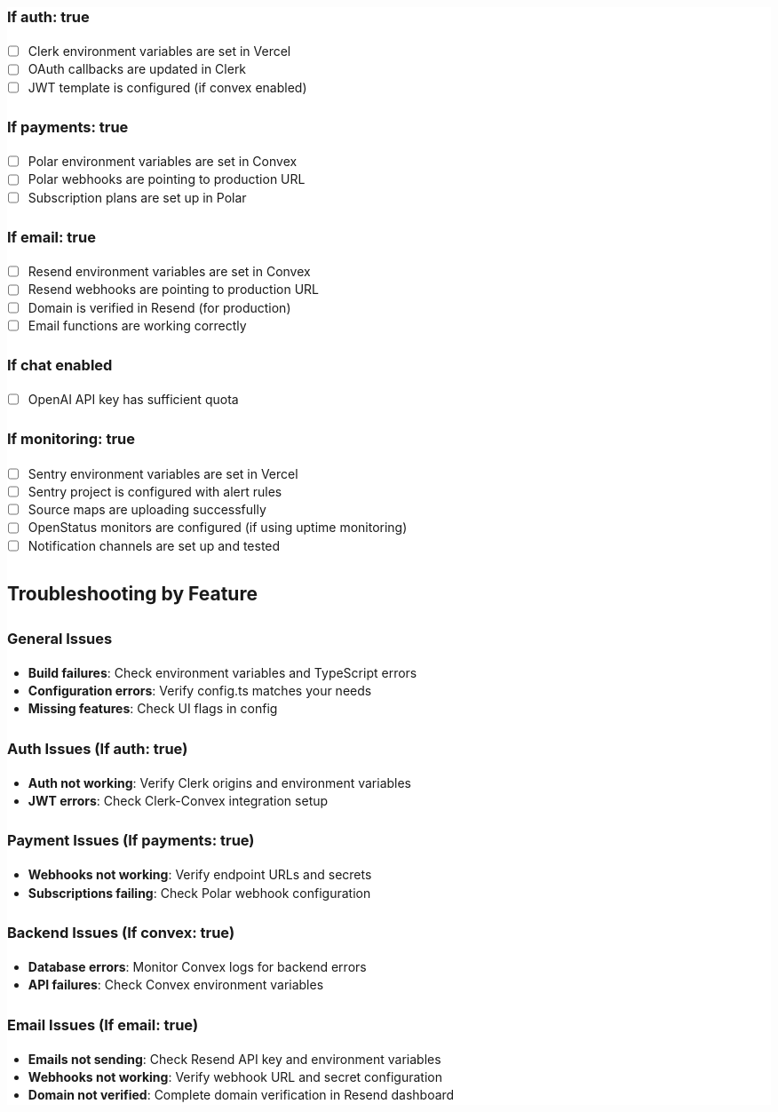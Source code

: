 ### If auth: true
- [ ] Clerk environment variables are set in Vercel
- [ ] OAuth callbacks are updated in Clerk
- [ ] JWT template is configured (if convex enabled)

### If payments: true
- [ ] Polar environment variables are set in Convex
- [ ] Polar webhooks are pointing to production URL
- [ ] Subscription plans are set up in Polar

### If email: true
- [ ] Resend environment variables are set in Convex
- [ ] Resend webhooks are pointing to production URL
- [ ] Domain is verified in Resend (for production)
- [ ] Email functions are working correctly

### If chat enabled
- [ ] OpenAI API key has sufficient quota

### If monitoring: true
- [ ] Sentry environment variables are set in Vercel
- [ ] Sentry project is configured with alert rules
- [ ] Source maps are uploading successfully
- [ ] OpenStatus monitors are configured (if using uptime monitoring)
- [ ] Notification channels are set up and tested

## Troubleshooting by Feature

### General Issues
- **Build failures**: Check environment variables and TypeScript errors
- **Configuration errors**: Verify config.ts matches your needs
- **Missing features**: Check UI flags in config

### Auth Issues (If auth: true)
- **Auth not working**: Verify Clerk origins and environment variables
- **JWT errors**: Check Clerk-Convex integration setup

### Payment Issues (If payments: true)
- **Webhooks not working**: Verify endpoint URLs and secrets
- **Subscriptions failing**: Check Polar webhook configuration

### Backend Issues (If convex: true)
- **Database errors**: Monitor Convex logs for backend errors
- **API failures**: Check Convex environment variables

### Email Issues (If email: true)
- **Emails not sending**: Check Resend API key and environment variables
- **Webhooks not working**: Verify webhook URL and secret configuration
- **Domain not verified**: Complete domain verification in Resend dashboard
